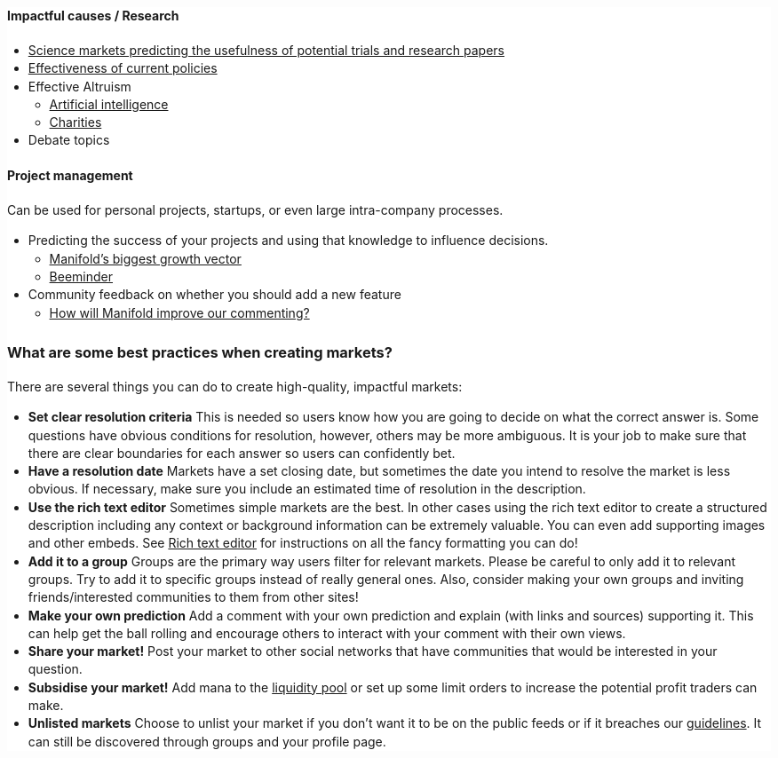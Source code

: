 #### Impactful causes / Research

- [Science markets predicting the usefulness of potential trials and research papers](https://manifold.markets/ResearchBet/will-this-preprint-paper-neurologic)
- [Effectiveness of current policies](https://manifold.markets/FinnMacken81bd/are-san-franciscos-existing-initiat)
- Effective Altruism
  - [Artificial intelligence](https://manifold.markets/JamesDillard/will-ai-wipe-out-humanity-before-th)
  - [Charities](https://manifold.markets/Tetraspace/what-will-the-charity-with-the-most)
- Debate topics

#### Project management

Can be used for personal projects, startups, or even large intra-company processes.

- Predicting the success of your projects and using that knowledge to influence decisions.
  - [Manifold’s biggest growth vector](https://manifold.markets/SG/what-will-manifolds-biggest-growth)
  - [Beeminder](https://manifold.markets/dreev/which-beeminder-featureproject-will)
- Community feedback on whether you should add a new feature
  - [How will Manifold improve our commenting?](https://manifold.markets/ManifoldMarkets/how-will-manifold-markets-integrate)

### What are some best practices when creating markets?

There are several things you can do to create high-quality, impactful markets:

- **Set clear resolution criteria**
  This is needed so users know how you are going to decide on what the correct answer is. Some questions have obvious conditions for resolution, however, others may be more ambiguous. It is your job to make sure that there are clear boundaries for each answer so users can confidently bet.
- **Have a resolution date**
  Markets have a set closing date, but sometimes the date you intend to resolve the market is less obvious. If necessary, make sure you include an estimated time of resolution in the description.
- **Use the rich text editor**
  Sometimes simple markets are the best. In other cases using the rich text editor to create a structured description including any context or background information can be extremely valuable. You can even add supporting images and other embeds. See [Rich text editor](https://www.notion.so/Rich-text-editor-33f1df0a105649468a3cd5afdc80ebbc) for instructions on all the fancy formatting you can do!
- **Add it to a group**
  Groups are the primary way users filter for relevant markets. Please be careful to only add it to relevant groups. Try to add it to specific groups instead of really general ones. Also, consider making your own groups and inviting friends/interested communities to them from other sites!
- **Make your own prediction**
  Add a comment with your own prediction and explain (with links and sources) supporting it. This can help get the ball rolling and encourage others to interact with your comment with their own views.
- **Share your market!**
  Post your market to other social networks that have communities that would be interested in your question.
- **Subsidise your market!**
  Add mana to the [liquidity pool](https://www.notion.so/What-is-the-liquidity-pool-1286559113b44986b9ac01ad4830936f) or set up some limit orders to increase the potential profit traders can make.
- **Unlisted markets**
  Choose to unlist your market if you don’t want it to be on the public feeds or if it breaches our [guidelines](https://www.notion.so/Community-Guidelines-39739056690b46f49b3573378eb484eb). It can still be discovered through groups and your profile page.
